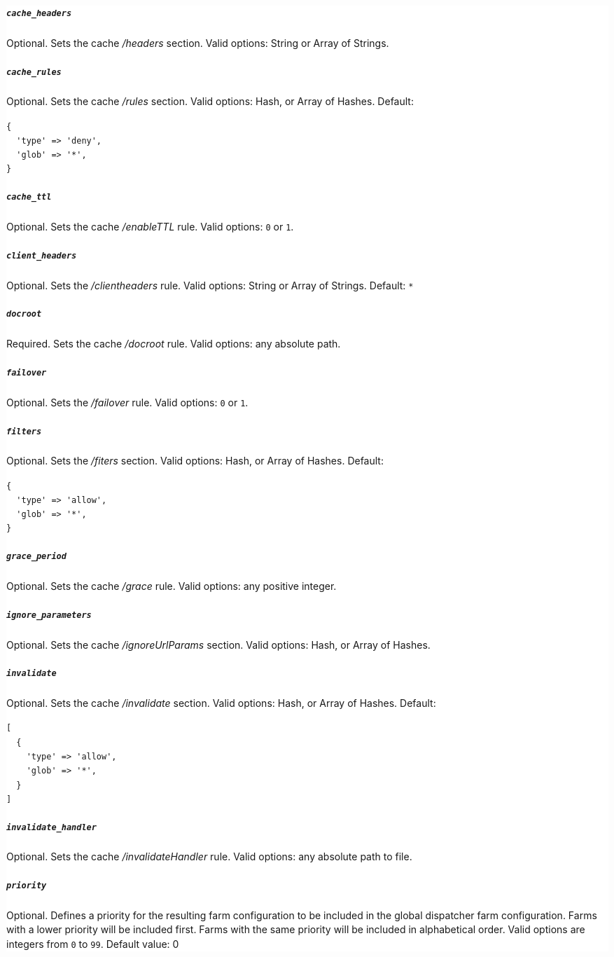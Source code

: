 ##### `cache_headers`
Optional. Sets the cache */headers* section. Valid options: String or Array of Strings.

##### `cache_rules`
Optional. Sets the cache */rules* section. Valid options: Hash, or Array of Hashes. Default:
~~~ puppet
{
  'type' => 'deny',
  'glob' => '*',
}
~~~

##### `cache_ttl`
Optional. Sets the cache */enableTTL* rule. Valid options: `0` or `1`.

##### `client_headers`
Optional. Sets the */clientheaders* rule. Valid options: String or Array of Strings. Default: `*`

##### `docroot`
Required. Sets the cache */docroot* rule. Valid options: any absolute path.

##### `failover`
Optional. Sets the */failover* rule. Valid options: `0` or `1`.

##### `filters`
Optional. Sets the */fiters* section. Valid options: Hash, or Array of Hashes. Default:
~~~ puppet
{
  'type' => 'allow',
  'glob' => '*',
}
~~~

##### `grace_period`
Optional. Sets the cache */grace* rule. Valid options: any positive integer.

##### `ignore_parameters`
Optional. Sets the cache */ignoreUrlParams* section. Valid options: Hash, or Array of Hashes.

##### `invalidate`
Optional. Sets the cache */invalidate* section. Valid options: Hash, or Array of Hashes. Default:
~~~ puppet
[
  {
    'type' => 'allow',
    'glob' => '*',
  }
]
~~~

##### `invalidate_handler`
Optional. Sets the cache */invalidateHandler* rule. Valid options: any absolute path to file.

##### `priority`
Optional. Defines a priority for the resulting farm configuration to be included in the global dispatcher farm configuration. Farms with a lower priority will be included first. Farms with the same priority will be included in alphabetical order. Valid options are integers from `0` to `99`. Default value: 0

